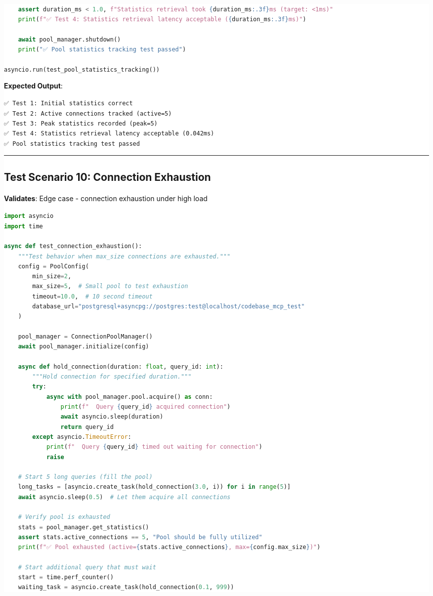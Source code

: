 ```python
    assert duration_ms < 1.0, f"Statistics retrieval took {duration_ms:.3f}ms (target: <1ms)"
    print(f"✅ Test 4: Statistics retrieval latency acceptable ({duration_ms:.3f}ms)")

    await pool_manager.shutdown()
    print("✅ Pool statistics tracking test passed")

asyncio.run(test_pool_statistics_tracking())
```

**Expected Output**:
```
✅ Test 1: Initial statistics correct
✅ Test 2: Active connections tracked (active=5)
✅ Test 3: Peak statistics recorded (peak=5)
✅ Test 4: Statistics retrieval latency acceptable (0.042ms)
✅ Pool statistics tracking test passed
```

---

## Test Scenario 10: Connection Exhaustion

**Validates**: Edge case - connection exhaustion under high load

```python
import asyncio
import time

async def test_connection_exhaustion():
    """Test behavior when max_size connections are exhausted."""
    config = PoolConfig(
        min_size=2,
        max_size=5,  # Small pool to test exhaustion
        timeout=10.0,  # 10 second timeout
        database_url="postgresql+asyncpg://postgres:test@localhost/codebase_mcp_test"
    )

    pool_manager = ConnectionPoolManager()
    await pool_manager.initialize(config)

    async def hold_connection(duration: float, query_id: int):
        """Hold connection for specified duration."""
        try:
            async with pool_manager.pool.acquire() as conn:
                print(f"  Query {query_id} acquired connection")
                await asyncio.sleep(duration)
                return query_id
        except asyncio.TimeoutError:
            print(f"  Query {query_id} timed out waiting for connection")
            raise

    # Start 5 long queries (fill the pool)
    long_tasks = [asyncio.create_task(hold_connection(3.0, i)) for i in range(5)]
    await asyncio.sleep(0.5)  # Let them acquire all connections

    # Verify pool is exhausted
    stats = pool_manager.get_statistics()
    assert stats.active_connections == 5, "Pool should be fully utilized"
    print(f"✅ Pool exhausted (active={stats.active_connections}, max={config.max_size})")

    # Start additional query that must wait
    start = time.perf_counter()
    waiting_task = asyncio.create_task(hold_connection(0.1, 999))

```